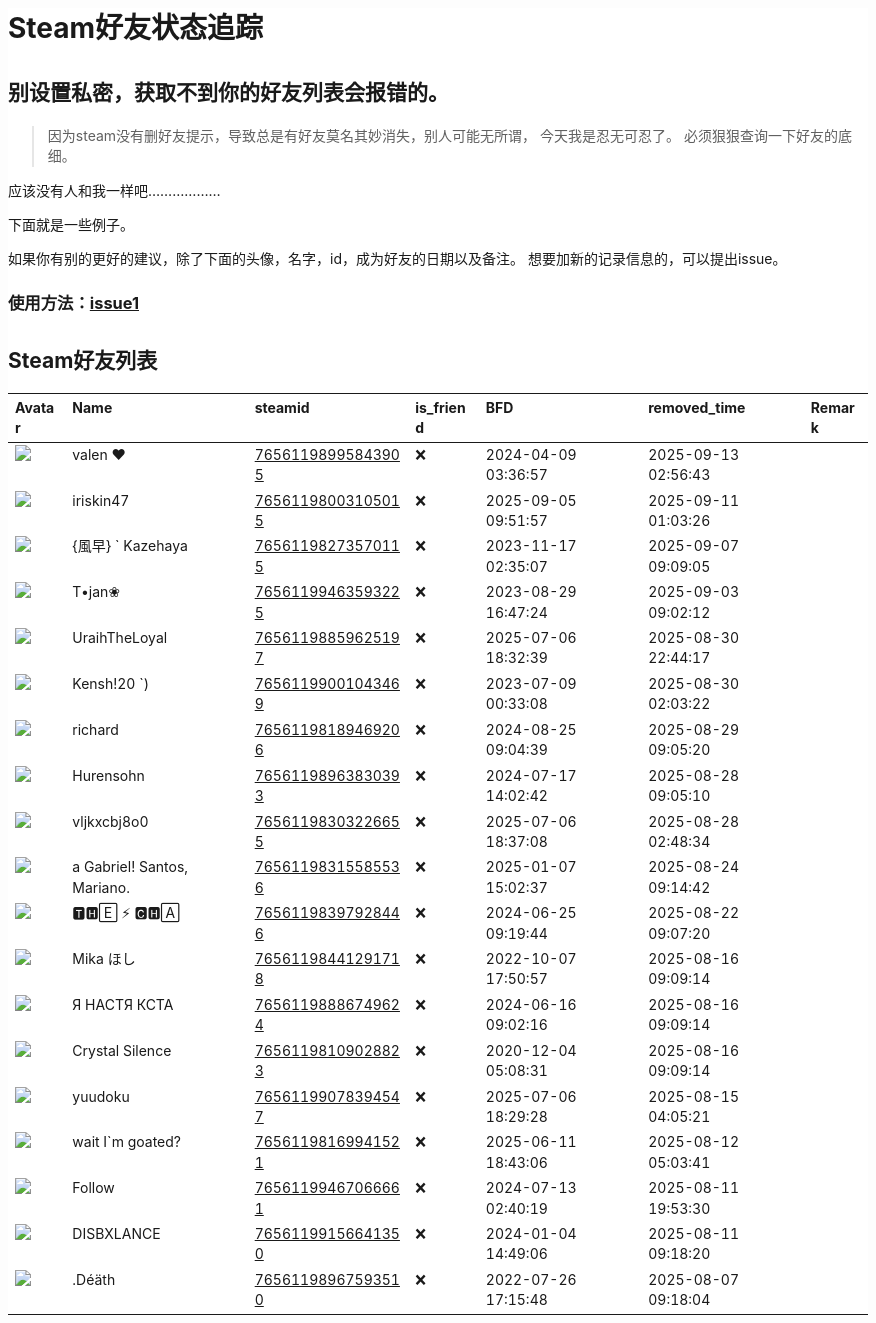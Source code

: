 # Steam好友状态追踪
## 别设置私密，获取不到你的好友列表会报错的。

> 因为steam没有删好友提示，导致总是有好友莫名其妙消失，别人可能无所谓，
> 今天我是忍无可忍了。 必须狠狠查询一下好友的底细。

应该没有人和我一样吧………………

下面就是一些例子。

如果你有别的更好的建议，除了下面的头像，名字，id，成为好友的日期以及备注。 想要加新的记录信息的，可以提出issue。

### 使用方法：[issue1](https://github.com/systemannounce/SteamFriends/issues/1)



## Steam好友列表
| Avatar                                                                            | Name                             | steamid                                                                     | is_friend   | BFD                 | removed_time        | Remark   |
|:----------------------------------------------------------------------------------|:---------------------------------|:----------------------------------------------------------------------------|:------------|:--------------------|:--------------------|:---------|
| ![](https://avatars.steamstatic.com/77c7092a5d0c153588cb097af268df3ef1ee5074.jpg) | valen ♥                          | [76561198995843905](https://steamcommunity.com/profiles/76561198995843905/) | ❌           | 2024-04-09 03:36:57 | 2025-09-13 02:56:43 |          |
| ![](https://avatars.steamstatic.com/22d474bca3fd09862ec718670bba92f05409329c.jpg) | iriskin47                        | [76561198003105015](https://steamcommunity.com/profiles/76561198003105015/) | ❌           | 2025-09-05 09:51:57 | 2025-09-11 01:03:26 |          |
| ![](https://avatars.steamstatic.com/8829e771c5601d2dba3012d4237814eebfcf1f0d.jpg) | {風早} ` Kazehaya                  | [76561198273570115](https://steamcommunity.com/profiles/76561198273570115/) | ❌           | 2023-11-17 02:35:07 | 2025-09-07 09:09:05 |          |
| ![](https://avatars.steamstatic.com/8db4ada4200e0bd37d8414b11f43fbbb3fde042c.jpg) | T•jan❀                           | [76561199463593225](https://steamcommunity.com/profiles/76561199463593225/) | ❌           | 2023-08-29 16:47:24 | 2025-09-03 09:02:12 |          |
| ![](https://avatars.steamstatic.com/13c4ba93a66cf2e481dfb5220177247a2009707c.jpg) | UraihTheLoyal                    | [76561198859625197](https://steamcommunity.com/profiles/76561198859625197/) | ❌           | 2025-07-06 18:32:39 | 2025-08-30 22:44:17 |          |
| ![](https://avatars.steamstatic.com/7a98d429d9fb61bb6065773f2005fce7257463a8.jpg) | Kensh!20 `)                      | [76561199001043469](https://steamcommunity.com/profiles/76561199001043469/) | ❌           | 2023-07-09 00:33:08 | 2025-08-30 02:03:22 |          |
| ![](https://avatars.steamstatic.com/a4baf4928953f4f6d49a3bd477eda202b353f566.jpg) | richard                          | [76561198189469206](https://steamcommunity.com/profiles/76561198189469206/) | ❌           | 2024-08-25 09:04:39 | 2025-08-29 09:05:20 |          |
| ![](https://avatars.steamstatic.com/06bae1f6c8345474f956c8d92208f6b4e6bce4d7.jpg) | Hurensohn                        | [76561198963830393](https://steamcommunity.com/profiles/76561198963830393/) | ❌           | 2024-07-17 14:02:42 | 2025-08-28 09:05:10 |          |
| ![](https://avatars.steamstatic.com/f6a22ad65a202c875cb6b2375e9a30663f91f728.jpg) | vljkxcbj8o0                      | [76561198303226655](https://steamcommunity.com/profiles/76561198303226655/) | ❌           | 2025-07-06 18:37:08 | 2025-08-28 02:48:34 |          |
| ![](https://avatars.steamstatic.com/c6f1c95b88acb77f036901b020c49e92b25b8864.jpg) | a Gabriel! Santos, Mariano.      | [76561198315585536](https://steamcommunity.com/profiles/76561198315585536/) | ❌           | 2025-01-07 15:02:37 | 2025-08-24 09:14:42 |          |
| ![](https://avatars.steamstatic.com/d54bd3facde816b1bc0629d35e4cbe34b1e5c215.jpg) | 🆃🅷🄴 ⚡ 🅲🅷🄰                        | [76561198397928446](https://steamcommunity.com/profiles/76561198397928446/) | ❌           | 2024-06-25 09:19:44 | 2025-08-22 09:07:20 |          |
| ![](https://avatars.steamstatic.com/1cc083733acc848da1a9809a878821b837b2adfa.jpg) | Mika  ほし                         | [76561198441291718](https://steamcommunity.com/profiles/76561198441291718/) | ❌           | 2022-10-07 17:50:57 | 2025-08-16 09:09:14 |          |
| ![](https://avatars.steamstatic.com/d42c3e040f6c6904e9cb692edb7ff1856d03c29c.jpg) | Я НАСТЯ КСТА                     | [76561198886749624](https://steamcommunity.com/profiles/76561198886749624/) | ❌           | 2024-06-16 09:02:16 | 2025-08-16 09:09:14 |          |
| ![](https://avatars.steamstatic.com/dede5109f3685cff73eb32121a1c31d2e414ae12.jpg) | Crystal Silence                  | [76561198109028823](https://steamcommunity.com/profiles/76561198109028823/) | ❌           | 2020-12-04 05:08:31 | 2025-08-16 09:09:14 |          |
| ![](https://avatars.steamstatic.com/57593a69f76735ef4c46ae7f5c87d944af81f2b7.jpg) | yuudoku                          | [76561199078394547](https://steamcommunity.com/profiles/76561199078394547/) | ❌           | 2025-07-06 18:29:28 | 2025-08-15 04:05:21 |          |
| ![](https://avatars.steamstatic.com/b8a6f62b8b7bd48279016ddb5616f9a555b0cf5d.jpg) | wait I`m goated?                 | [76561198169941521](https://steamcommunity.com/profiles/76561198169941521/) | ❌           | 2025-06-11 18:43:06 | 2025-08-12 05:03:41 |          |
| ![](https://avatars.steamstatic.com/d2465b96bbf5ec78af44319634af14c75fe26ccc.jpg) | Follow                           | [76561199467066661](https://steamcommunity.com/profiles/76561199467066661/) | ❌           | 2024-07-13 02:40:19 | 2025-08-11 19:53:30 |          |
| ![](https://avatars.steamstatic.com/97caee00eb9e2fd9f78eaf034b7f9f4d2fd9210d.jpg) | DISBXLANCE                       | [76561199156641350](https://steamcommunity.com/profiles/76561199156641350/) | ❌           | 2024-01-04 14:49:06 | 2025-08-11 09:18:20 |          |
| ![](https://avatars.steamstatic.com/4ee05716a5b1b57afe346ff22c449d732e6c5f06.jpg) | .⁧⁧Déäth                         | [76561198967593510](https://steamcommunity.com/profiles/76561198967593510/) | ❌           | 2022-07-26 17:15:48 | 2025-08-07 09:18:04 |          |